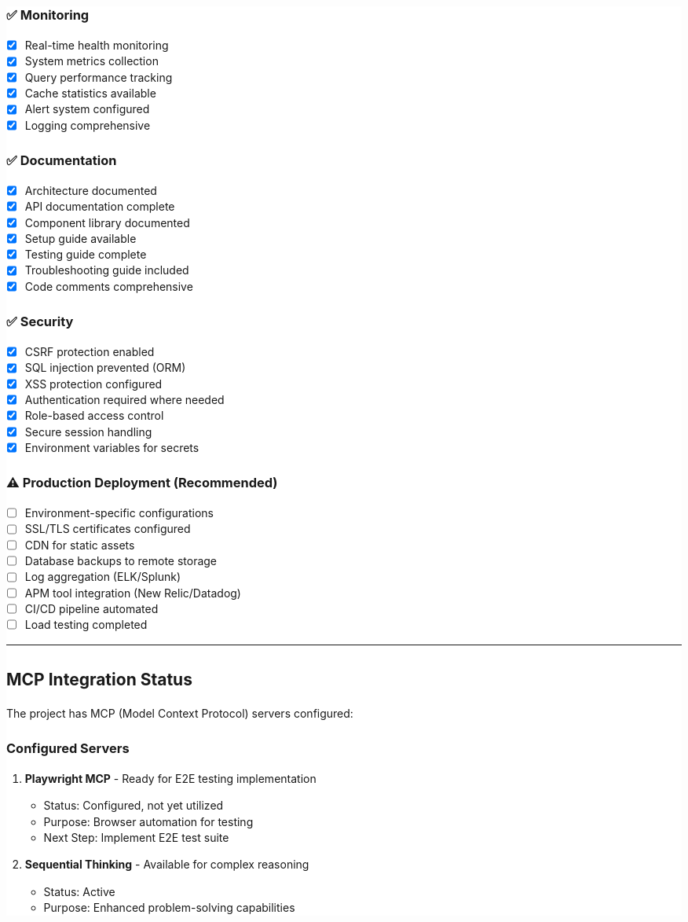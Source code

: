 ### ✅ Monitoring
- [x] Real-time health monitoring
- [x] System metrics collection
- [x] Query performance tracking
- [x] Cache statistics available
- [x] Alert system configured
- [x] Logging comprehensive

### ✅ Documentation
- [x] Architecture documented
- [x] API documentation complete
- [x] Component library documented
- [x] Setup guide available
- [x] Testing guide complete
- [x] Troubleshooting guide included
- [x] Code comments comprehensive

### ✅ Security
- [x] CSRF protection enabled
- [x] SQL injection prevented (ORM)
- [x] XSS protection configured
- [x] Authentication required where needed
- [x] Role-based access control
- [x] Secure session handling
- [x] Environment variables for secrets

### ⚠️ Production Deployment (Recommended)
- [ ] Environment-specific configurations
- [ ] SSL/TLS certificates configured
- [ ] CDN for static assets
- [ ] Database backups to remote storage
- [ ] Log aggregation (ELK/Splunk)
- [ ] APM tool integration (New Relic/Datadog)
- [ ] CI/CD pipeline automated
- [ ] Load testing completed

---

## MCP Integration Status

The project has MCP (Model Context Protocol) servers configured:

### Configured Servers

1. **Playwright MCP** - Ready for E2E testing implementation
   - Status: Configured, not yet utilized
   - Purpose: Browser automation for testing
   - Next Step: Implement E2E test suite

2. **Sequential Thinking** - Available for complex reasoning
   - Status: Active
   - Purpose: Enhanced problem-solving capabilities

